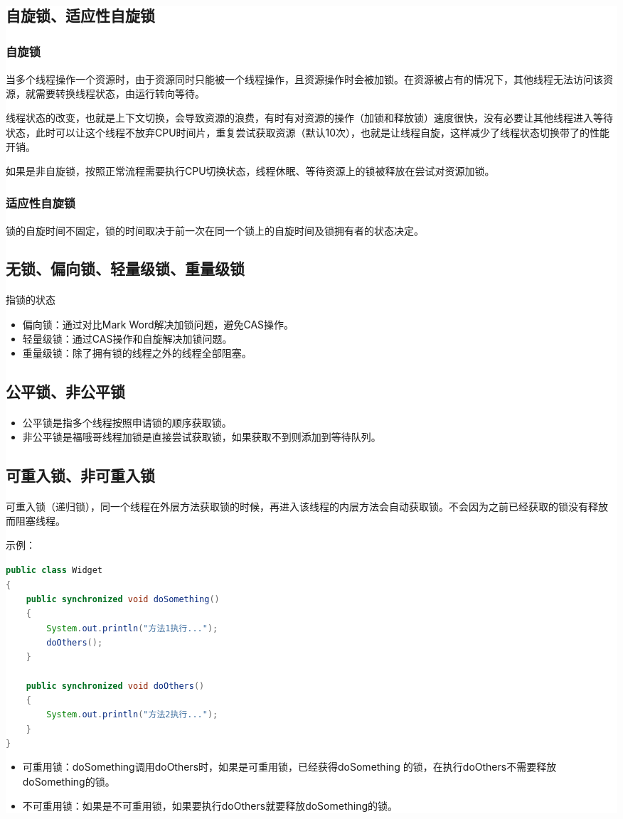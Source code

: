 ## 自旋锁、适应性自旋锁

### 自旋锁

当多个线程操作一个资源时，由于资源同时只能被一个线程操作，且资源操作时会被加锁。在资源被占有的情况下，其他线程无法访问该资源，就需要转换线程状态，由运行转向等待。

线程状态的改变，也就是上下文切换，会导致资源的浪费，有时有对资源的操作（加锁和释放锁）速度很快，没有必要让其他线程进入等待状态，此时可以让这个线程不放弃CPU时间片，重复尝试获取资源（默认10次），也就是让线程自旋，这样减少了线程状态切换带了的性能开销。

如果是非自旋锁，按照正常流程需要执行CPU切换状态，线程休眠、等待资源上的锁被释放在尝试对资源加锁。

### 适应性自旋锁

锁的自旋时间不固定，锁的时间取决于前一次在同一个锁上的自旋时间及锁拥有者的状态决定。

## 无锁、偏向锁、轻量级锁、重量级锁

指锁的状态

- 偏向锁：通过对比Mark Word解决加锁问题，避免CAS操作。
- 轻量级锁：通过CAS操作和自旋解决加锁问题。
- 重量级锁：除了拥有锁的线程之外的线程全部阻塞。

## 公平锁、非公平锁

- 公平锁是指多个线程按照申请锁的顺序获取锁。
- 非公平锁是福哦哥线程加锁是直接尝试获取锁，如果获取不到则添加到等待队列。

## 可重入锁、非可重入锁

可重入锁（递归锁），同一个线程在外层方法获取锁的时候，再进入该线程的内层方法会自动获取锁。不会因为之前已经获取的锁没有释放而阻塞线程。

示例：

```java
public class Widget 
{
    public synchronized void doSomething() 
    {
        System.out.println("方法1执行...");
        doOthers();
    }

    public synchronized void doOthers() 
    {
        System.out.println("方法2执行...");
    }
}
```

- 可重用锁：doSomething调用doOthers时，如果是可重用锁，已经获得doSomething 的锁，在执行doOthers不需要释放doSomething的锁。

- 不可重用锁：如果是不可重用锁，如果要执行doOthers就要释放doSomething的锁。
